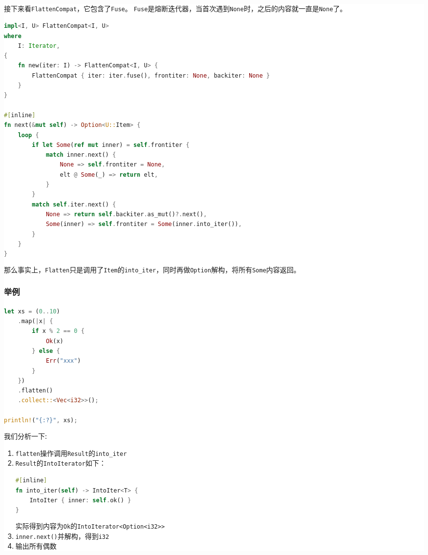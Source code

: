 接下来看`FlattenCompat`，它包含了`Fuse`。
`Fuse`是熔断迭代器，当首次遇到`None`时，之后的内容就一直是`None`了。

```rust
impl<I, U> FlattenCompat<I, U>
where
    I: Iterator,
{
    fn new(iter: I) -> FlattenCompat<I, U> {
        FlattenCompat { iter: iter.fuse(), frontiter: None, backiter: None }
    }
}

#[inline]
fn next(&mut self) -> Option<U::Item> {
    loop {
        if let Some(ref mut inner) = self.frontiter {
            match inner.next() {
                None => self.frontiter = None,
                elt @ Some(_) => return elt,
            }
        }
        match self.iter.next() {
            None => return self.backiter.as_mut()?.next(),
            Some(inner) => self.frontiter = Some(inner.into_iter()),
        }
    }
}
```

那么事实上，`Flatten`只是调用了`Item`的`into_iter`，同时再做`Option`解构，将所有`Some`内容返回。

### 举例

```rust
let xs = (0..10)
    .map(|x| {
        if x % 2 == 0 {
            Ok(x)
        } else {
            Err("xxx")
        }
    })
    .flatten()
    .collect::<Vec<i32>>();

println!("{:?}", xs);
```

我们分析一下:
1. `flatten`操作调用`Result`的`into_iter`
2. `Result`的`IntoIterator`如下：
    ```rust
    #[inline]
    fn into_iter(self) -> IntoIter<T> {
        IntoIter { inner: self.ok() }
    }
    ```
    实际得到内容为`Ok`的`IntoIterator<Option<i32>>`
3. `inner.next()`并解构，得到`i32`
4. 输出所有偶数
